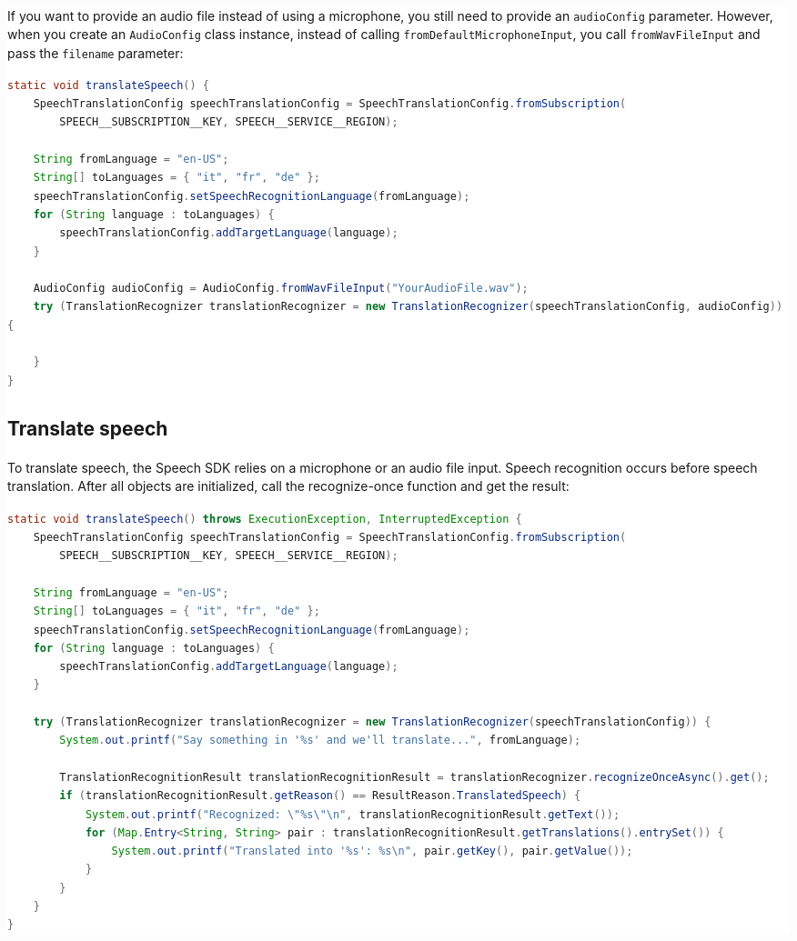 If you want to provide an audio file instead of using a microphone, you still need to provide an `audioConfig` parameter. However, when you create an `AudioConfig` class instance, instead of calling `fromDefaultMicrophoneInput`, you call `fromWavFileInput` and pass the `filename` parameter:

```java
static void translateSpeech() {
    SpeechTranslationConfig speechTranslationConfig = SpeechTranslationConfig.fromSubscription(
        SPEECH__SUBSCRIPTION__KEY, SPEECH__SERVICE__REGION);
    
    String fromLanguage = "en-US";
    String[] toLanguages = { "it", "fr", "de" };
    speechTranslationConfig.setSpeechRecognitionLanguage(fromLanguage);
    for (String language : toLanguages) {
        speechTranslationConfig.addTargetLanguage(language);
    }

    AudioConfig audioConfig = AudioConfig.fromWavFileInput("YourAudioFile.wav");
    try (TranslationRecognizer translationRecognizer = new TranslationRecognizer(speechTranslationConfig, audioConfig)) {
        
    }
}
```

## Translate speech

To translate speech, the Speech SDK relies on a microphone or an audio file input. Speech recognition occurs before speech translation. After all objects are initialized, call the recognize-once function and get the result:

```java
static void translateSpeech() throws ExecutionException, InterruptedException {
    SpeechTranslationConfig speechTranslationConfig = SpeechTranslationConfig.fromSubscription(
        SPEECH__SUBSCRIPTION__KEY, SPEECH__SERVICE__REGION);
    
    String fromLanguage = "en-US";
    String[] toLanguages = { "it", "fr", "de" };
    speechTranslationConfig.setSpeechRecognitionLanguage(fromLanguage);
    for (String language : toLanguages) {
        speechTranslationConfig.addTargetLanguage(language);
    }

    try (TranslationRecognizer translationRecognizer = new TranslationRecognizer(speechTranslationConfig)) {
        System.out.printf("Say something in '%s' and we'll translate...", fromLanguage);

        TranslationRecognitionResult translationRecognitionResult = translationRecognizer.recognizeOnceAsync().get();
        if (translationRecognitionResult.getReason() == ResultReason.TranslatedSpeech) {
            System.out.printf("Recognized: \"%s\"\n", translationRecognitionResult.getText());
            for (Map.Entry<String, String> pair : translationRecognitionResult.getTranslations().entrySet()) {
                System.out.printf("Translated into '%s': %s\n", pair.getKey(), pair.getValue());
            }
        }
    }
}
```
